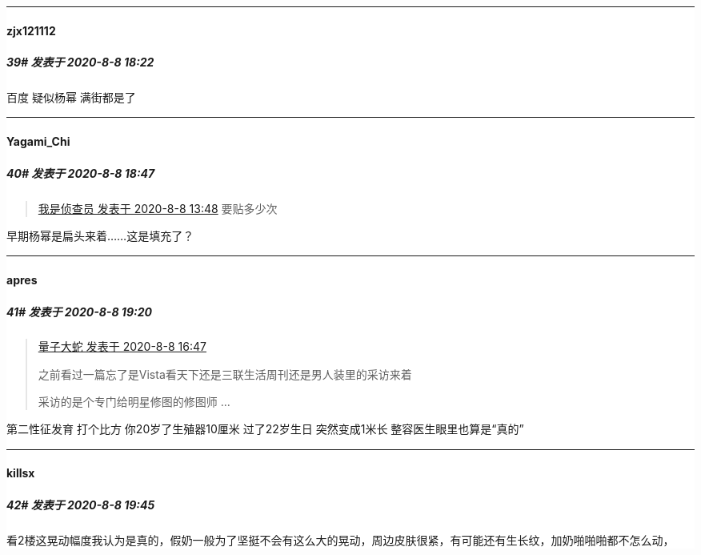 


-----

####  zjx121112  
##### 39#       发表于 2020-8-8 18:22




百度 疑似杨幂 满街都是了







-----

####  Yagami_Chi  
##### 40#       发表于 2020-8-8 18:47



<blockquote><a href="httphttps://bbs.saraba1st.com/2b/forum.php?mod=redirect&amp;goto=findpost&amp;pid=48358837&amp;ptid=1953735" target="_blank">我是侦查员 发表于 2020-8-8 13:48</a>
要贴多少次</blockquote>
早期杨幂是扁头来着……这是填充了？







-----

####  apres  
##### 41#       发表于 2020-8-8 19:20



<blockquote><a href="httphttps://bbs.saraba1st.com/2b/forum.php?mod=redirect&amp;goto=findpost&amp;pid=48360295&amp;ptid=1953735" target="_blank">量子大蛇 发表于 2020-8-8 16:47</a>

之前看过一篇忘了是Vista看天下还是三联生活周刊还是男人装里的采访来着

采访的是个专门给明星修图的修图师 ...</blockquote>
第二性征发育 打个比方 你20岁了生殖器10厘米 过了22岁生日 突然变成1米长 整容医生眼里也算是“真的”







-----

####  killsx  
##### 42#       发表于 2020-8-8 19:45




看2楼这晃动幅度我认为是真的，假奶一般为了坚挺不会有这么大的晃动，周边皮肤很紧，有可能还有生长纹，加奶啪啪啪都不怎么动，
